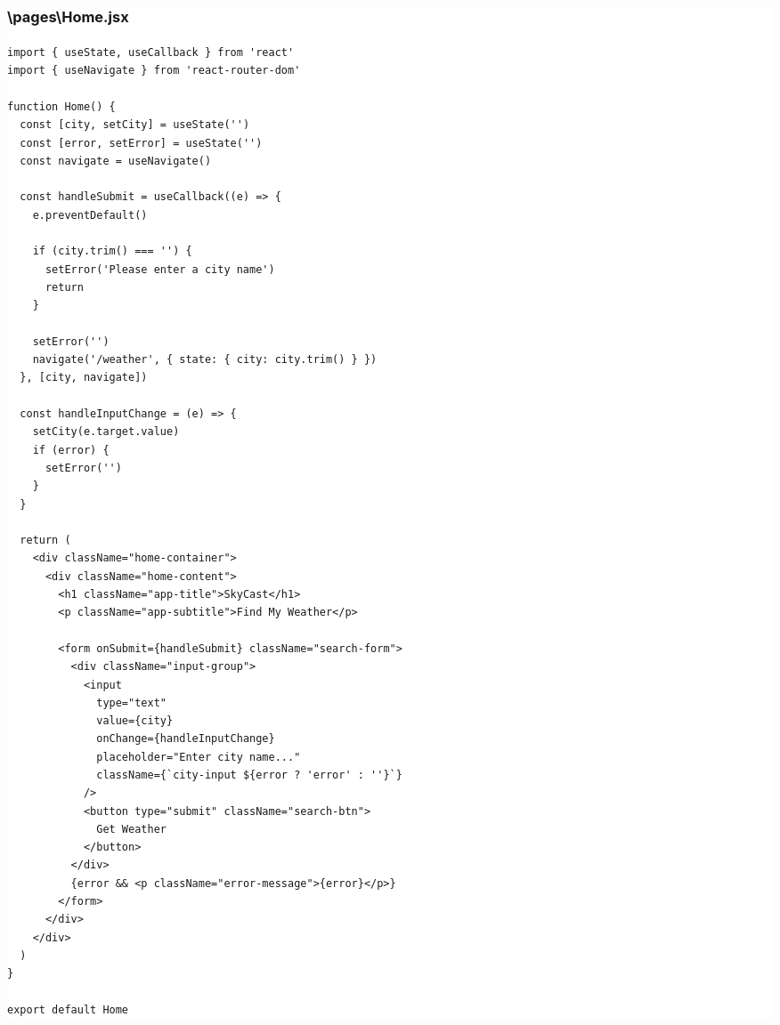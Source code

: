 ### \pages\Home.jsx
```
import { useState, useCallback } from 'react'
import { useNavigate } from 'react-router-dom'

function Home() {
  const [city, setCity] = useState('')
  const [error, setError] = useState('')
  const navigate = useNavigate()

  const handleSubmit = useCallback((e) => {
    e.preventDefault()
    
    if (city.trim() === '') {
      setError('Please enter a city name')
      return
    }
    
    setError('')
    navigate('/weather', { state: { city: city.trim() } })
  }, [city, navigate])

  const handleInputChange = (e) => {
    setCity(e.target.value)
    if (error) {
      setError('')
    }
  }

  return (
    <div className="home-container">
      <div className="home-content">
        <h1 className="app-title">SkyCast</h1>
        <p className="app-subtitle">Find My Weather</p>
        
        <form onSubmit={handleSubmit} className="search-form">
          <div className="input-group">
            <input
              type="text"
              value={city}
              onChange={handleInputChange}
              placeholder="Enter city name..."
              className={`city-input ${error ? 'error' : ''}`}
            />
            <button type="submit" className="search-btn">
              Get Weather
            </button>
          </div>
          {error && <p className="error-message">{error}</p>}
        </form>
      </div>
    </div>
  )
}

export default Home
```
